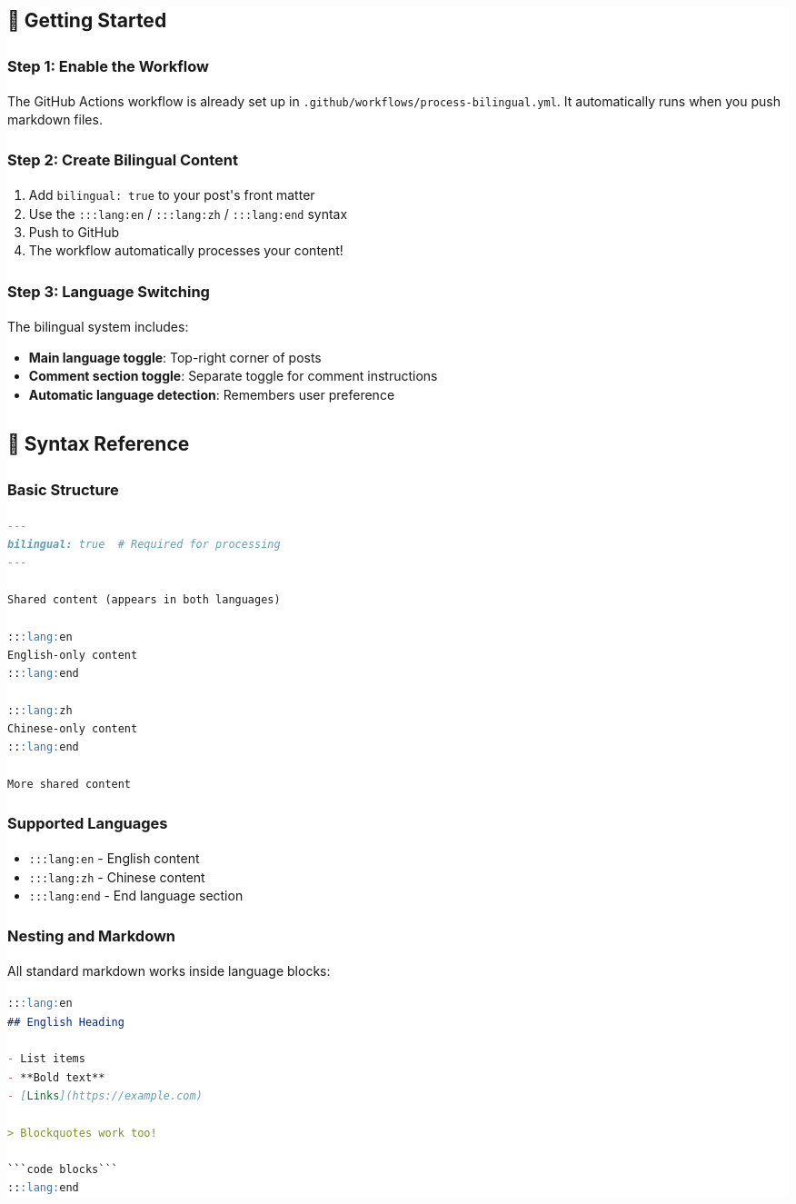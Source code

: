
## 🚀 Getting Started

### Step 1: Enable the Workflow
The GitHub Actions workflow is already set up in `.github/workflows/process-bilingual.yml`. It automatically runs when you push markdown files.

### Step 2: Create Bilingual Content
1. Add `bilingual: true` to your post's front matter
2. Use the `:::lang:en` / `:::lang:zh` / `:::lang:end` syntax
3. Push to GitHub
4. The workflow automatically processes your content!

### Step 3: Language Switching
The bilingual system includes:
- **Main language toggle**: Top-right corner of posts
- **Comment section toggle**: Separate toggle for comment instructions
- **Automatic language detection**: Remembers user preference

## 📝 Syntax Reference

### Basic Structure
```markdown
---
bilingual: true  # Required for processing
---

Shared content (appears in both languages)

:::lang:en
English-only content
:::lang:end

:::lang:zh
Chinese-only content
:::lang:end

More shared content
```

### Supported Languages
- `:::lang:en` - English content
- `:::lang:zh` - Chinese content
- `:::lang:end` - End language section

### Nesting and Markdown
All standard markdown works inside language blocks:
```markdown
:::lang:en
## English Heading

- List items
- **Bold text**
- [Links](https://example.com)

> Blockquotes work too!

```code blocks```
:::lang:end
```
